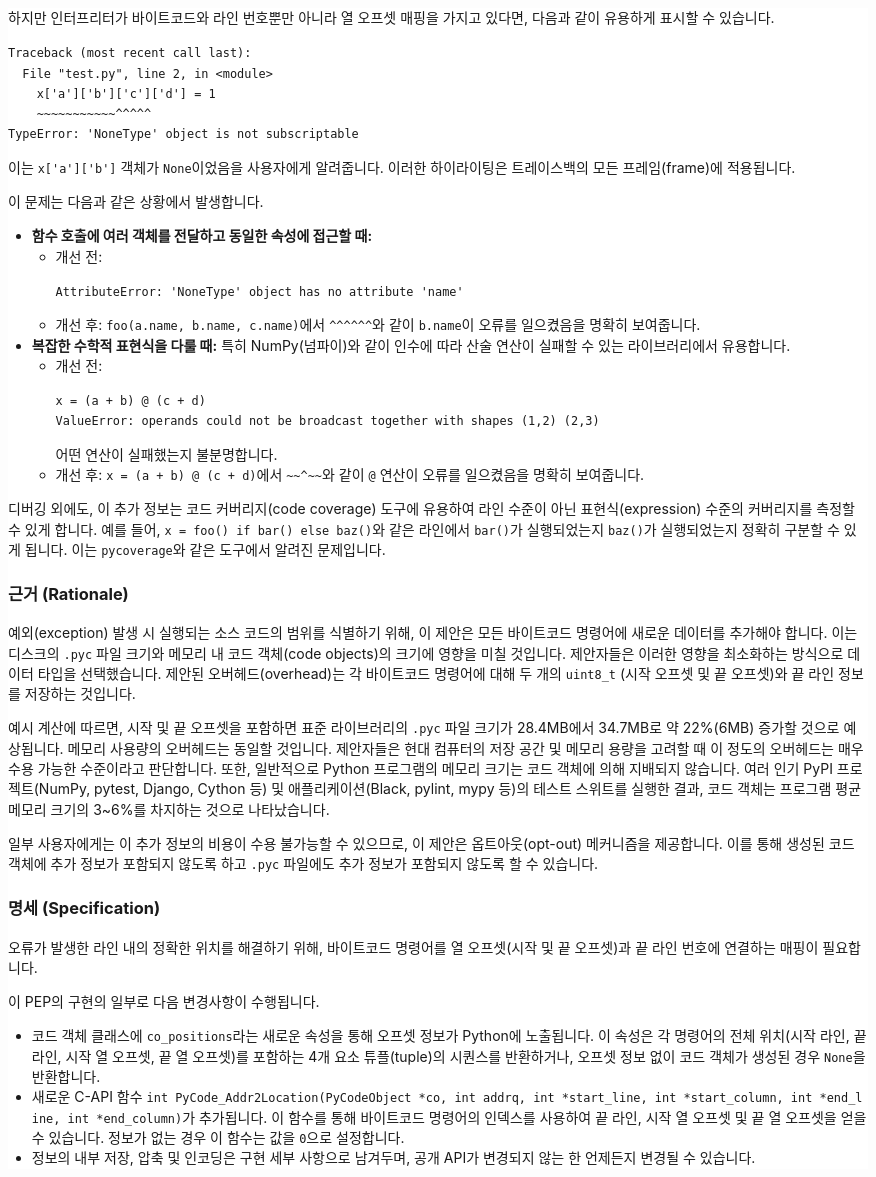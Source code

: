 하지만 인터프리터가 바이트코드와 라인 번호뿐만 아니라 열 오프셋 매핑을 가지고 있다면, 다음과 같이 유용하게 표시할 수 있습니다.
```
Traceback (most recent call last):
  File "test.py", line 2, in <module>
    x['a']['b']['c']['d'] = 1
    ~~~~~~~~~~~^^^^^
TypeError: 'NoneType' object is not subscriptable
```
이는 `x['a']['b']` 객체가 `None`이었음을 사용자에게 알려줍니다. 이러한 하이라이팅은 트레이스백의 모든 프레임(frame)에 적용됩니다.

이 문제는 다음과 같은 상황에서 발생합니다.
*   **함수 호출에 여러 객체를 전달하고 동일한 속성에 접근할 때:**
    *   개선 전:
        ```
        AttributeError: 'NoneType' object has no attribute 'name'
        ```
    *   개선 후: `foo(a.name, b.name, c.name)`에서 `^^^^^^`와 같이 `b.name`이 오류를 일으켰음을 명확히 보여줍니다.
*   **복잡한 수학적 표현식을 다룰 때:** 특히 NumPy(넘파이)와 같이 인수에 따라 산술 연산이 실패할 수 있는 라이브러리에서 유용합니다.
    *   개선 전:
        ```
        x = (a + b) @ (c + d)
        ValueError: operands could not be broadcast together with shapes (1,2) (2,3)
        ```
        어떤 연산이 실패했는지 불분명합니다.
    *   개선 후: `x = (a + b) @ (c + d)`에서 `~~^~~`와 같이 `@` 연산이 오류를 일으켰음을 명확히 보여줍니다.

디버깅 외에도, 이 추가 정보는 코드 커버리지(code coverage) 도구에 유용하여 라인 수준이 아닌 표현식(expression) 수준의 커버리지를 측정할 수 있게 합니다. 예를 들어, `x = foo() if bar() else baz()`와 같은 라인에서 `bar()`가 실행되었는지 `baz()`가 실행되었는지 정확히 구분할 수 있게 됩니다. 이는 `pycoverage`와 같은 도구에서 알려진 문제입니다.

### 근거 (Rationale)
예외(exception) 발생 시 실행되는 소스 코드의 범위를 식별하기 위해, 이 제안은 모든 바이트코드 명령어에 새로운 데이터를 추가해야 합니다. 이는 디스크의 `.pyc` 파일 크기와 메모리 내 코드 객체(code objects)의 크기에 영향을 미칠 것입니다. 제안자들은 이러한 영향을 최소화하는 방식으로 데이터 타입을 선택했습니다. 제안된 오버헤드(overhead)는 각 바이트코드 명령어에 대해 두 개의 `uint8_t` (시작 오프셋 및 끝 오프셋)와 끝 라인 정보를 저장하는 것입니다.

예시 계산에 따르면, 시작 및 끝 오프셋을 포함하면 표준 라이브러리의 `.pyc` 파일 크기가 28.4MB에서 34.7MB로 약 22%(6MB) 증가할 것으로 예상됩니다. 메모리 사용량의 오버헤드는 동일할 것입니다. 제안자들은 현대 컴퓨터의 저장 공간 및 메모리 용량을 고려할 때 이 정도의 오버헤드는 매우 수용 가능한 수준이라고 판단합니다. 또한, 일반적으로 Python 프로그램의 메모리 크기는 코드 객체에 의해 지배되지 않습니다. 여러 인기 PyPI 프로젝트(NumPy, pytest, Django, Cython 등) 및 애플리케이션(Black, pylint, mypy 등)의 테스트 스위트를 실행한 결과, 코드 객체는 프로그램 평균 메모리 크기의 3~6%를 차지하는 것으로 나타났습니다.

일부 사용자에게는 이 추가 정보의 비용이 수용 불가능할 수 있으므로, 이 제안은 옵트아웃(opt-out) 메커니즘을 제공합니다. 이를 통해 생성된 코드 객체에 추가 정보가 포함되지 않도록 하고 `.pyc` 파일에도 추가 정보가 포함되지 않도록 할 수 있습니다.

### 명세 (Specification)

오류가 발생한 라인 내의 정확한 위치를 해결하기 위해, 바이트코드 명령어를 열 오프셋(시작 및 끝 오프셋)과 끝 라인 번호에 연결하는 매핑이 필요합니다.

이 PEP의 구현의 일부로 다음 변경사항이 수행됩니다.
*   코드 객체 클래스에 `co_positions`라는 새로운 속성을 통해 오프셋 정보가 Python에 노출됩니다. 이 속성은 각 명령어의 전체 위치(시작 라인, 끝 라인, 시작 열 오프셋, 끝 열 오프셋)를 포함하는 4개 요소 튜플(tuple)의 시퀀스를 반환하거나, 오프셋 정보 없이 코드 객체가 생성된 경우 `None`을 반환합니다.
*   새로운 C-API 함수 `int PyCode_Addr2Location(PyCodeObject *co, int addrq, int *start_line, int *start_column, int *end_line, int *end_column)`가 추가됩니다. 이 함수를 통해 바이트코드 명령어의 인덱스를 사용하여 끝 라인, 시작 열 오프셋 및 끝 열 오프셋을 얻을 수 있습니다. 정보가 없는 경우 이 함수는 값을 `0`으로 설정합니다.
*   정보의 내부 저장, 압축 및 인코딩은 구현 세부 사항으로 남겨두며, 공개 API가 변경되지 않는 한 언제든지 변경될 수 있습니다.
